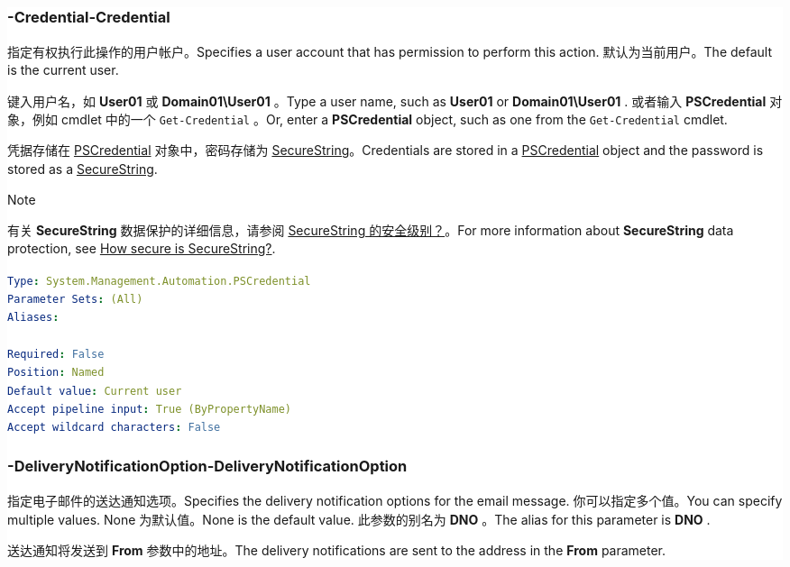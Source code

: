 ### <span data-ttu-id="f68b3-161">-Credential</span><span class="sxs-lookup"><span data-stu-id="f68b3-161">-Credential</span></span>

<span data-ttu-id="f68b3-162">指定有权执行此操作的用户帐户。</span><span class="sxs-lookup"><span data-stu-id="f68b3-162">Specifies a user account that has permission to perform this action.</span></span> <span data-ttu-id="f68b3-163">默认为当前用户。</span><span class="sxs-lookup"><span data-stu-id="f68b3-163">The default is the current user.</span></span>

<span data-ttu-id="f68b3-164">键入用户名，如 **User01** 或 **Domain01\User01** 。</span><span class="sxs-lookup"><span data-stu-id="f68b3-164">Type a user name, such as **User01** or **Domain01\User01** .</span></span> <span data-ttu-id="f68b3-165">或者输入 **PSCredential** 对象，例如 cmdlet 中的一个 `Get-Credential` 。</span><span class="sxs-lookup"><span data-stu-id="f68b3-165">Or, enter a **PSCredential** object, such as one from the `Get-Credential` cmdlet.</span></span>

<span data-ttu-id="f68b3-166">凭据存储在 [PSCredential](/dotnet/api/system.management.automation.pscredential) 对象中，密码存储为 [SecureString](/dotnet/api/system.security.securestring)。</span><span class="sxs-lookup"><span data-stu-id="f68b3-166">Credentials are stored in a [PSCredential](/dotnet/api/system.management.automation.pscredential) object and the password is stored as a [SecureString](/dotnet/api/system.security.securestring).</span></span>

> [!NOTE]
> <span data-ttu-id="f68b3-167">有关 **SecureString** 数据保护的详细信息，请参阅 [SecureString 的安全级别？](/dotnet/api/system.security.securestring#how-secure-is-securestring)。</span><span class="sxs-lookup"><span data-stu-id="f68b3-167">For more information about **SecureString** data protection, see [How secure is SecureString?](/dotnet/api/system.security.securestring#how-secure-is-securestring).</span></span>

```yaml
Type: System.Management.Automation.PSCredential
Parameter Sets: (All)
Aliases:

Required: False
Position: Named
Default value: Current user
Accept pipeline input: True (ByPropertyName)
Accept wildcard characters: False
```

### <span data-ttu-id="f68b3-168">-DeliveryNotificationOption</span><span class="sxs-lookup"><span data-stu-id="f68b3-168">-DeliveryNotificationOption</span></span>

<span data-ttu-id="f68b3-169">指定电子邮件的送达通知选项。</span><span class="sxs-lookup"><span data-stu-id="f68b3-169">Specifies the delivery notification options for the email message.</span></span> <span data-ttu-id="f68b3-170">你可以指定多个值。</span><span class="sxs-lookup"><span data-stu-id="f68b3-170">You can specify multiple values.</span></span>
<span data-ttu-id="f68b3-171">None 为默认值。</span><span class="sxs-lookup"><span data-stu-id="f68b3-171">None is the default value.</span></span> <span data-ttu-id="f68b3-172">此参数的别名为 **DNO** 。</span><span class="sxs-lookup"><span data-stu-id="f68b3-172">The alias for this parameter is **DNO** .</span></span>

<span data-ttu-id="f68b3-173">送达通知将发送到 **From** 参数中的地址。</span><span class="sxs-lookup"><span data-stu-id="f68b3-173">The delivery notifications are sent to the address in the **From** parameter.</span></span>
